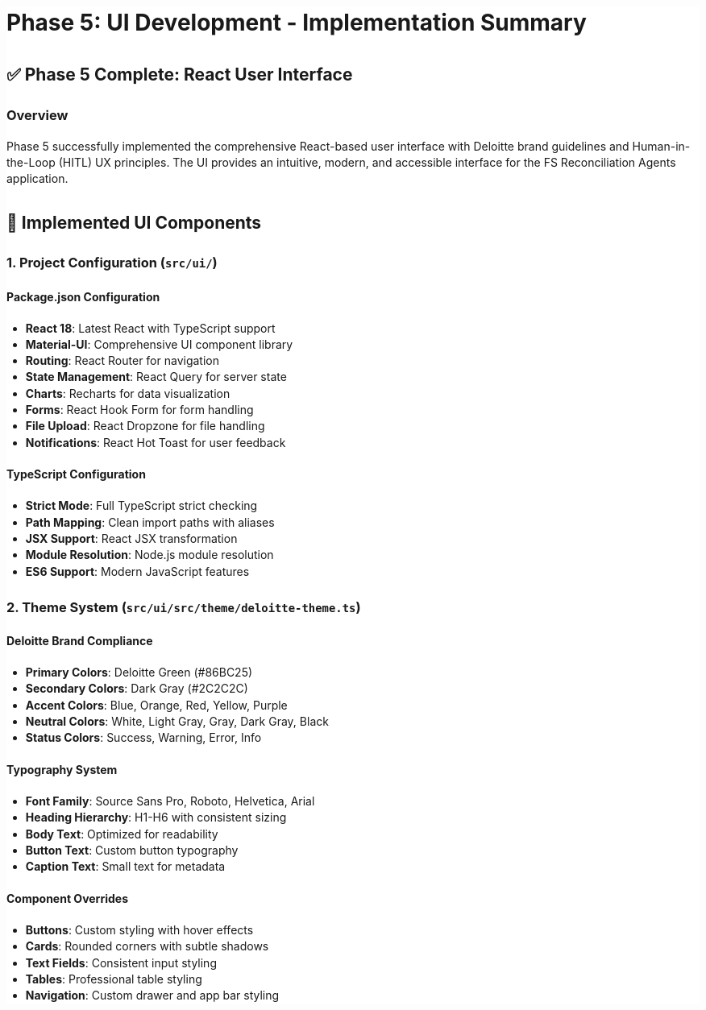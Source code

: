 # Phase 5: UI Development - Implementation Summary

## ✅ Phase 5 Complete: React User Interface

### Overview
Phase 5 successfully implemented the comprehensive React-based user interface with Deloitte brand guidelines and Human-in-the-Loop (HITL) UX principles. The UI provides an intuitive, modern, and accessible interface for the FS Reconciliation Agents application.

## 🚀 Implemented UI Components

### 1. Project Configuration (`src/ui/`)

#### **Package.json Configuration**
- **React 18**: Latest React with TypeScript support
- **Material-UI**: Comprehensive UI component library
- **Routing**: React Router for navigation
- **State Management**: React Query for server state
- **Charts**: Recharts for data visualization
- **Forms**: React Hook Form for form handling
- **File Upload**: React Dropzone for file handling
- **Notifications**: React Hot Toast for user feedback

#### **TypeScript Configuration**
- **Strict Mode**: Full TypeScript strict checking
- **Path Mapping**: Clean import paths with aliases
- **JSX Support**: React JSX transformation
- **Module Resolution**: Node.js module resolution
- **ES6 Support**: Modern JavaScript features

### 2. Theme System (`src/ui/src/theme/deloitte-theme.ts`)

#### **Deloitte Brand Compliance**
- **Primary Colors**: Deloitte Green (#86BC25)
- **Secondary Colors**: Dark Gray (#2C2C2C)
- **Accent Colors**: Blue, Orange, Red, Yellow, Purple
- **Neutral Colors**: White, Light Gray, Gray, Dark Gray, Black
- **Status Colors**: Success, Warning, Error, Info

#### **Typography System**
- **Font Family**: Source Sans Pro, Roboto, Helvetica, Arial
- **Heading Hierarchy**: H1-H6 with consistent sizing
- **Body Text**: Optimized for readability
- **Button Text**: Custom button typography
- **Caption Text**: Small text for metadata

#### **Component Overrides**
- **Buttons**: Custom styling with hover effects
- **Cards**: Rounded corners with subtle shadows
- **Text Fields**: Consistent input styling
- **Tables**: Professional table styling
- **Navigation**: Custom drawer and app bar styling
